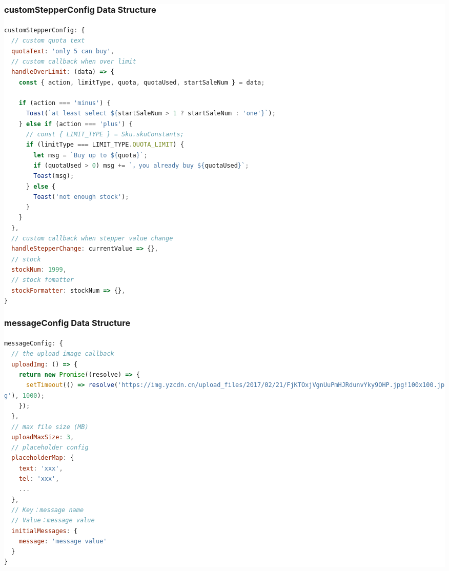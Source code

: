 ### customStepperConfig Data Structure

```js
customStepperConfig: {
  // custom quota text
  quotaText: 'only 5 can buy',
  // custom callback when over limit
  handleOverLimit: (data) => {
    const { action, limitType, quota, quotaUsed, startSaleNum } = data;

    if (action === 'minus') {
      Toast(`at least select ${startSaleNum > 1 ? startSaleNum : 'one'}`);
    } else if (action === 'plus') {
      // const { LIMIT_TYPE } = Sku.skuConstants;
      if (limitType === LIMIT_TYPE.QUOTA_LIMIT) {
        let msg = `Buy up to ${quota}`;
        if (quotaUsed > 0) msg += `，you already buy ${quotaUsed}`;
        Toast(msg);
      } else {
        Toast('not enough stock');
      }
    }
  },
  // custom callback when stepper value change
  handleStepperChange: currentValue => {},
  // stock
  stockNum: 1999,
  // stock fomatter
  stockFormatter: stockNum => {},
}
```

### messageConfig Data Structure

```js
messageConfig: {
  // the upload image callback
  uploadImg: () => {
    return new Promise((resolve) => {
      setTimeout(() => resolve('https://img.yzcdn.cn/upload_files/2017/02/21/FjKTOxjVgnUuPmHJRdunvYky9OHP.jpg!100x100.jpg'), 1000);
    });
  },
  // max file size (MB)
  uploadMaxSize: 3,
  // placeholder config
  placeholderMap: {
    text: 'xxx',
    tel: 'xxx',
    ...
  },
  // Key：message name
  // Value：message value
  initialMessages: {
    message: 'message value'
  }
}
```
